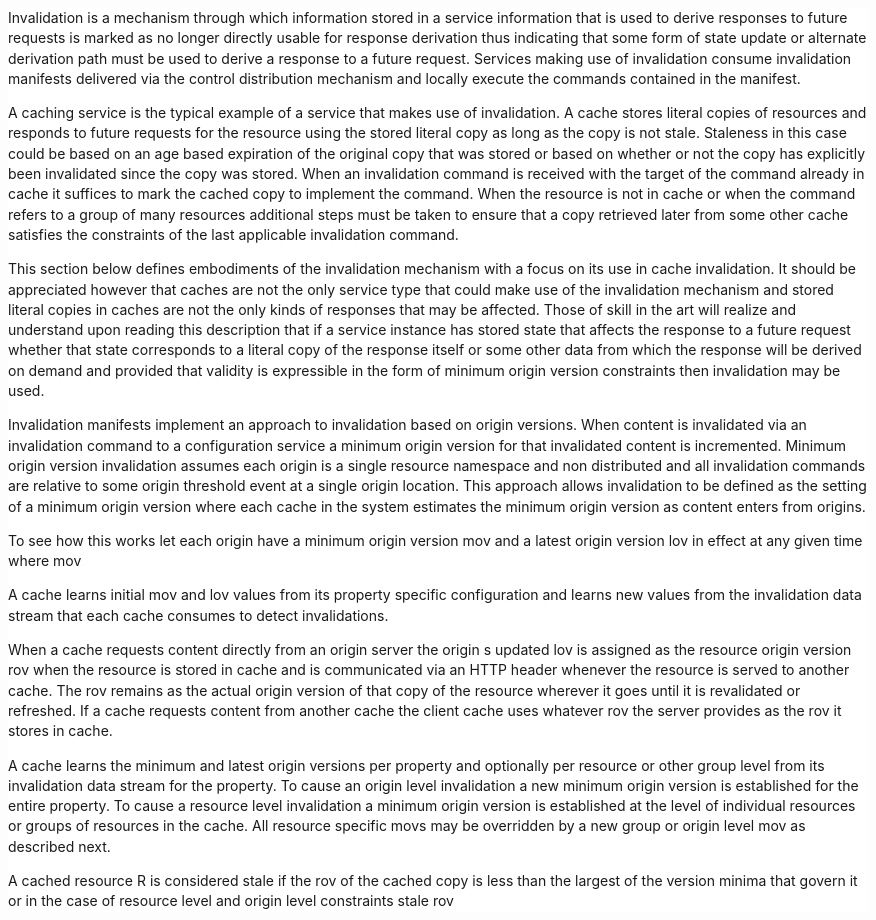Invalidation is a mechanism through which information stored in a service information that is used to derive responses to future requests is marked as no longer directly usable for response derivation thus indicating that some form of state update or alternate derivation path must be used to derive a response to a future request. Services making use of invalidation consume invalidation manifests delivered via the control distribution mechanism and locally execute the commands contained in the manifest.

A caching service is the typical example of a service that makes use of invalidation. A cache stores literal copies of resources and responds to future requests for the resource using the stored literal copy as long as the copy is not stale. Staleness in this case could be based on an age based expiration of the original copy that was stored or based on whether or not the copy has explicitly been invalidated since the copy was stored. When an invalidation command is received with the target of the command already in cache it suffices to mark the cached copy to implement the command. When the resource is not in cache or when the command refers to a group of many resources additional steps must be taken to ensure that a copy retrieved later from some other cache satisfies the constraints of the last applicable invalidation command.

This section below defines embodiments of the invalidation mechanism with a focus on its use in cache invalidation. It should be appreciated however that caches are not the only service type that could make use of the invalidation mechanism and stored literal copies in caches are not the only kinds of responses that may be affected. Those of skill in the art will realize and understand upon reading this description that if a service instance has stored state that affects the response to a future request whether that state corresponds to a literal copy of the response itself or some other data from which the response will be derived on demand and provided that validity is expressible in the form of minimum origin version constraints then invalidation may be used.

Invalidation manifests implement an approach to invalidation based on origin versions. When content is invalidated via an invalidation command to a configuration service a minimum origin version for that invalidated content is incremented. Minimum origin version invalidation assumes each origin is a single resource namespace and non distributed and all invalidation commands are relative to some origin threshold event at a single origin location. This approach allows invalidation to be defined as the setting of a minimum origin version where each cache in the system estimates the minimum origin version as content enters from origins.

To see how this works let each origin have a minimum origin version mov and a latest origin version lov in effect at any given time where mov

A cache learns initial mov and lov values from its property specific configuration and learns new values from the invalidation data stream that each cache consumes to detect invalidations.

When a cache requests content directly from an origin server the origin s updated lov is assigned as the resource origin version rov when the resource is stored in cache and is communicated via an HTTP header whenever the resource is served to another cache. The rov remains as the actual origin version of that copy of the resource wherever it goes until it is revalidated or refreshed. If a cache requests content from another cache the client cache uses whatever rov the server provides as the rov it stores in cache.

A cache learns the minimum and latest origin versions per property and optionally per resource or other group level from its invalidation data stream for the property. To cause an origin level invalidation a new minimum origin version is established for the entire property. To cause a resource level invalidation a minimum origin version is established at the level of individual resources or groups of resources in the cache. All resource specific movs may be overridden by a new group or origin level mov as described next.

A cached resource R is considered stale if the rov of the cached copy is less than the largest of the version minima that govern it or in the case of resource level and origin level constraints stale rov 
